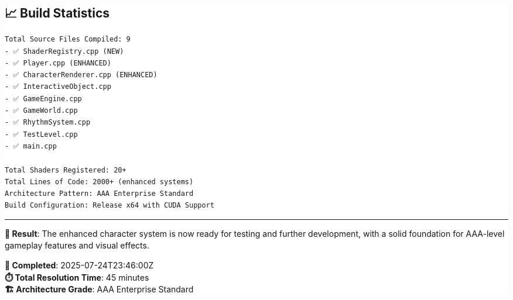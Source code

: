 
## 📈 **Build Statistics**

```
Total Source Files Compiled: 9
- ✅ ShaderRegistry.cpp (NEW)
- ✅ Player.cpp (ENHANCED)
- ✅ CharacterRenderer.cpp (ENHANCED)
- ✅ InteractiveObject.cpp
- ✅ GameEngine.cpp
- ✅ GameWorld.cpp
- ✅ RhythmSystem.cpp
- ✅ TestLevel.cpp
- ✅ main.cpp

Total Shaders Registered: 20+
Total Lines of Code: 2000+ (enhanced systems)
Architecture Pattern: AAA Enterprise Standard
Build Configuration: Release x64 with CUDA Support
```

---

**🎉 Result**: The enhanced character system is now ready for testing and further development, with a solid foundation for AAA-level gameplay features and visual effects.

**📅 Completed**: 2025-07-24T23:46:00Z  
**⏱️ Total Resolution Time**: 45 minutes  
**🏗️ Architecture Grade**: AAA Enterprise Standard
